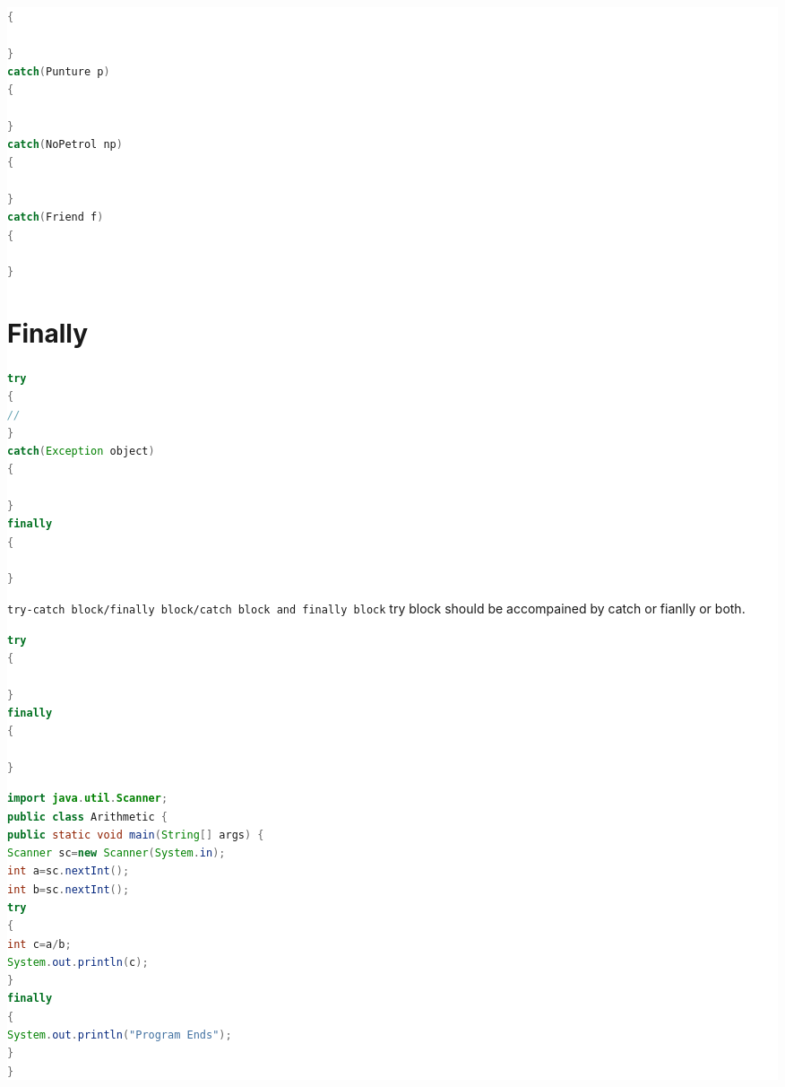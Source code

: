 ```java
{
 
}
catch(Punture p)
{

}
catch(NoPetrol np)
{

}
catch(Friend f)
{

}
```

# Finally
```java
try
{
//
}
catch(Exception object)
{

}
finally
{

}
```


`try-catch block/finally block/catch block and finally block`
try block should be accompained by catch or fianlly or both.
```java
try
{

}
finally
{

}
```

```java
import java.util.Scanner;
public class Arithmetic {
public static void main(String[] args) {
Scanner sc=new Scanner(System.in);
int a=sc.nextInt();
int b=sc.nextInt();
try 
{
int c=a/b;
System.out.println(c);
}
finally 
{
System.out.println("Program Ends");
}
}
```